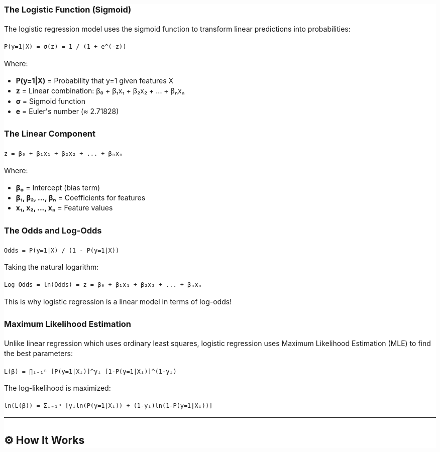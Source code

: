 ### The Logistic Function (Sigmoid)

The logistic regression model uses the sigmoid function to transform linear predictions into probabilities:

```
P(y=1|X) = σ(z) = 1 / (1 + e^(-z))
```

Where:
- **P(y=1|X)** = Probability that y=1 given features X
- **z** = Linear combination: β₀ + β₁x₁ + β₂x₂ + ... + βₙxₙ
- **σ** = Sigmoid function
- **e** = Euler's number (≈ 2.71828)

### The Linear Component

```
z = β₀ + β₁x₁ + β₂x₂ + ... + βₙxₙ
```

Where:
- **β₀** = Intercept (bias term)
- **β₁, β₂, ..., βₙ** = Coefficients for features
- **x₁, x₂, ..., xₙ** = Feature values

### The Odds and Log-Odds

```
Odds = P(y=1|X) / (1 - P(y=1|X))
```

Taking the natural logarithm:

```
Log-Odds = ln(Odds) = z = β₀ + β₁x₁ + β₂x₂ + ... + βₙxₙ
```

This is why logistic regression is a linear model in terms of log-odds!

### Maximum Likelihood Estimation

Unlike linear regression which uses ordinary least squares, logistic regression uses Maximum Likelihood Estimation (MLE) to find the best parameters:

```
L(β) = ∏ᵢ₌₁ⁿ [P(y=1|Xᵢ)]^yᵢ [1-P(y=1|Xᵢ)]^(1-yᵢ)
```

The log-likelihood is maximized:

```
ln(L(β)) = Σᵢ₌₁ⁿ [yᵢln(P(y=1|Xᵢ)) + (1-yᵢ)ln(1-P(y=1|Xᵢ))]
```

---

## ⚙️ How It Works
